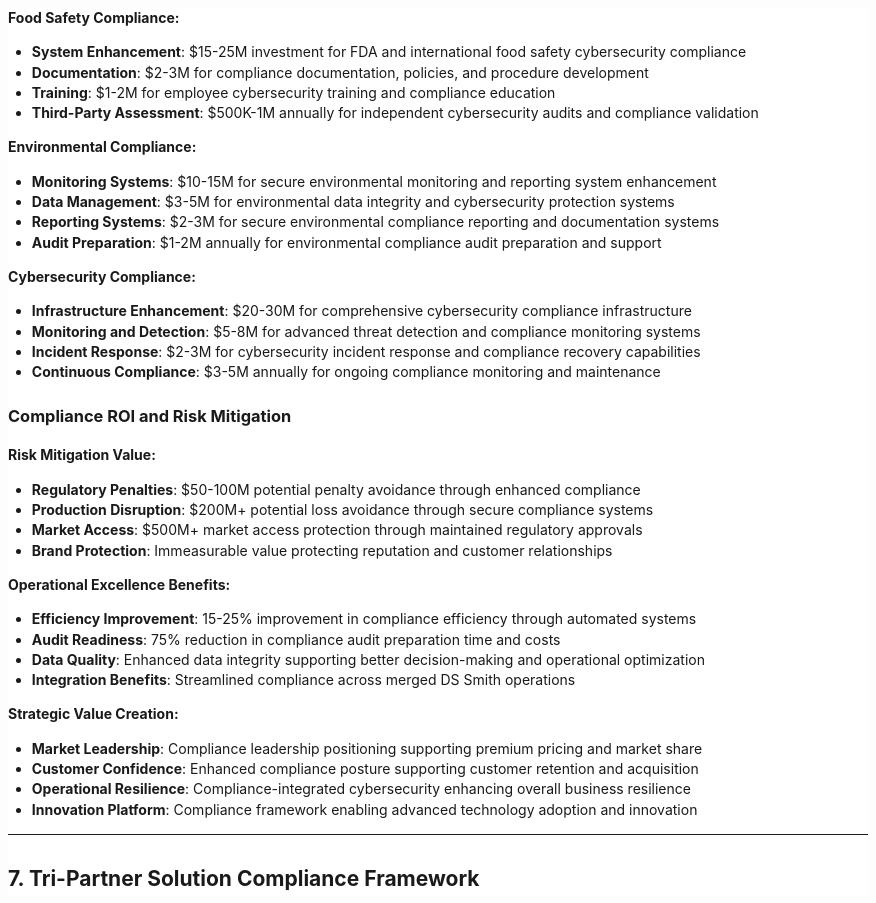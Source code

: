 **Food Safety Compliance:**
- **System Enhancement**: $15-25M investment for FDA and international food safety cybersecurity compliance
- **Documentation**: $2-3M for compliance documentation, policies, and procedure development
- **Training**: $1-2M for employee cybersecurity training and compliance education
- **Third-Party Assessment**: $500K-1M annually for independent cybersecurity audits and compliance validation

**Environmental Compliance:**
- **Monitoring Systems**: $10-15M for secure environmental monitoring and reporting system enhancement
- **Data Management**: $3-5M for environmental data integrity and cybersecurity protection systems
- **Reporting Systems**: $2-3M for secure environmental compliance reporting and documentation systems
- **Audit Preparation**: $1-2M annually for environmental compliance audit preparation and support

**Cybersecurity Compliance:**
- **Infrastructure Enhancement**: $20-30M for comprehensive cybersecurity compliance infrastructure
- **Monitoring and Detection**: $5-8M for advanced threat detection and compliance monitoring systems
- **Incident Response**: $2-3M for cybersecurity incident response and compliance recovery capabilities
- **Continuous Compliance**: $3-5M annually for ongoing compliance monitoring and maintenance

### Compliance ROI and Risk Mitigation

**Risk Mitigation Value:**
- **Regulatory Penalties**: $50-100M potential penalty avoidance through enhanced compliance
- **Production Disruption**: $200M+ potential loss avoidance through secure compliance systems
- **Market Access**: $500M+ market access protection through maintained regulatory approvals
- **Brand Protection**: Immeasurable value protecting reputation and customer relationships

**Operational Excellence Benefits:**
- **Efficiency Improvement**: 15-25% improvement in compliance efficiency through automated systems
- **Audit Readiness**: 75% reduction in compliance audit preparation time and costs
- **Data Quality**: Enhanced data integrity supporting better decision-making and operational optimization
- **Integration Benefits**: Streamlined compliance across merged DS Smith operations

**Strategic Value Creation:**
- **Market Leadership**: Compliance leadership positioning supporting premium pricing and market share
- **Customer Confidence**: Enhanced compliance posture supporting customer retention and acquisition
- **Operational Resilience**: Compliance-integrated cybersecurity enhancing overall business resilience
- **Innovation Platform**: Compliance framework enabling advanced technology adoption and innovation

---

## 7. Tri-Partner Solution Compliance Framework
